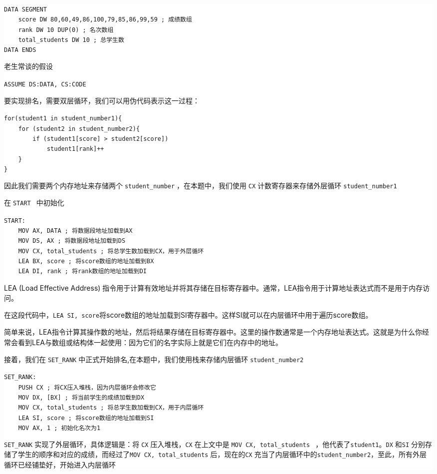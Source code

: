 ```assembly
DATA SEGMENT
    score DW 80,60,49,86,100,79,85,86,99,59 ; 成绩数组
    rank DW 10 DUP(0) ; 名次数组
    total_students DW 10 ; 总学生数
DATA ENDS
```

老生常谈的假设

```assembly
ASSUME DS:DATA, CS:CODE
```

要实现排名，需要双层循环，我们可以用伪代码表示这一过程：

```
for(student1 in student_number1){
	for (student2 in student_number2){
		if (student1[score] > student2[score])
			student1[rank]++
	}
}
```

因此我们需要两个内存地址来存储两个 `student_number` ，在本题中，我们使用 `CX` 计数寄存器来存储外层循环 `student_number1`

在 `START ` 中初始化

```assembly
START:
    MOV AX, DATA ; 将数据段地址加载到AX
    MOV DS, AX ; 将数据段地址加载到DS
    MOV CX, total_students ; 将总学生数加载到CX，用于外层循环
    LEA BX, score ; 将score数组的地址加载到BX
    LEA DI, rank ; 将rank数组的地址加载到DI
```

LEA (Load Effective Address) 指令用于计算有效地址并将其存储在目标寄存器中。通常，LEA指令用于计算地址表达式而不是用于内存访问。

在这段代码中，`LEA SI, score`将score数组的地址加载到SI寄存器中。这样SI就可以在内层循环中用于遍历score数组。

简单来说，LEA指令计算其操作数的地址，然后将结果存储在目标寄存器中。这里的操作数通常是一个内存地址表达式。这就是为什么你经常会看到LEA与数组或结构体一起使用：因为它们的名字实际上就是它们在内存中的地址。

接着，我们在 `SET_RANK` 中正式开始排名,在本题中，我们使用栈来存储内层循环 `student_number2`

```assembly
SET_RANK:
    PUSH CX ; 将CX压入堆栈，因为内层循环会修改它
    MOV DX, [BX] ; 将当前学生的成绩加载到DX
    MOV CX, total_students ; 将总学生数加载到CX，用于内层循环
    LEA SI, score ; 将score数组的地址加载到SI
    MOV AX, 1 ; 初始化名次为1
```

`SET_RANK` 实现了外层循环，具体逻辑是：将 `CX` 压入堆栈，`CX` 在上文中是 `MOV CX, total_students ` ，他代表了`student1`。`DX` 和`SI` 分别存储了学生的顺序和对应的成绩，而经过了`MOV CX, total_students` 后，现在的`CX` 充当了内层循环中的`student_number2`，至此，所有外层循环已经铺垫好，开始进入内层循环
